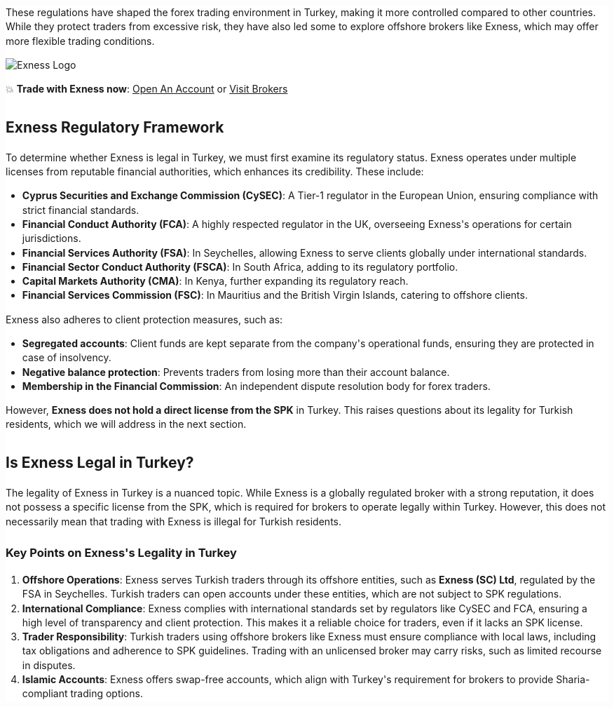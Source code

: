 These regulations have shaped the forex trading environment in Turkey, making it more controlled compared to other countries. While they protect traders from excessive risk, they have also led some to explore offshore brokers like Exness, which may offer more flexible trading conditions.

![Exness Logo](https://d3dpet1g0ty5ed.cloudfront.net/EN_SSA_Act_5am_trading_question_800x800.png)

💥 **Trade with Exness now**: [Open An Account](https://one.exnesstrack.org/boarding/sign-up/a/89rj8di4n7) or [Visit Brokers](https://one.exnesstrack.org/a/89rj8di4n7)

## Exness Regulatory Framework

To determine whether Exness is legal in Turkey, we must first examine its regulatory status. Exness operates under multiple licenses from reputable financial authorities, which enhances its credibility. These include:

- **Cyprus Securities and Exchange Commission (CySEC)**: A Tier-1 regulator in the European Union, ensuring compliance with strict financial standards.
- **Financial Conduct Authority (FCA)**: A highly respected regulator in the UK, overseeing Exness's operations for certain jurisdictions.
- **Financial Services Authority (FSA)**: In Seychelles, allowing Exness to serve clients globally under international standards.
- **Financial Sector Conduct Authority (FSCA)**: In South Africa, adding to its regulatory portfolio.
- **Capital Markets Authority (CMA)**: In Kenya, further expanding its regulatory reach.
- **Financial Services Commission (FSC)**: In Mauritius and the British Virgin Islands, catering to offshore clients.

Exness also adheres to client protection measures, such as:

- **Segregated accounts**: Client funds are kept separate from the company's operational funds, ensuring they are protected in case of insolvency.
- **Negative balance protection**: Prevents traders from losing more than their account balance.
- **Membership in the Financial Commission**: An independent dispute resolution body for forex traders.

However, **Exness does not hold a direct license from the SPK** in Turkey. This raises questions about its legality for Turkish residents, which we will address in the next section.

## Is Exness Legal in Turkey?

The legality of Exness in Turkey is a nuanced topic. While Exness is a globally regulated broker with a strong reputation, it does not possess a specific license from the SPK, which is required for brokers to operate legally within Turkey. However, this does not necessarily mean that trading with Exness is illegal for Turkish residents.

### Key Points on Exness's Legality in Turkey
1. **Offshore Operations**: Exness serves Turkish traders through its offshore entities, such as **Exness (SC) Ltd**, regulated by the FSA in Seychelles. Turkish traders can open accounts under these entities, which are not subject to SPK regulations.
2. **International Compliance**: Exness complies with international standards set by regulators like CySEC and FCA, ensuring a high level of transparency and client protection. This makes it a reliable choice for traders, even if it lacks an SPK license.
3. **Trader Responsibility**: Turkish traders using offshore brokers like Exness must ensure compliance with local laws, including tax obligations and adherence to SPK guidelines. Trading with an unlicensed broker may carry risks, such as limited recourse in disputes.
4. **Islamic Accounts**: Exness offers swap-free accounts, which align with Turkey's requirement for brokers to provide Sharia-compliant trading options.
